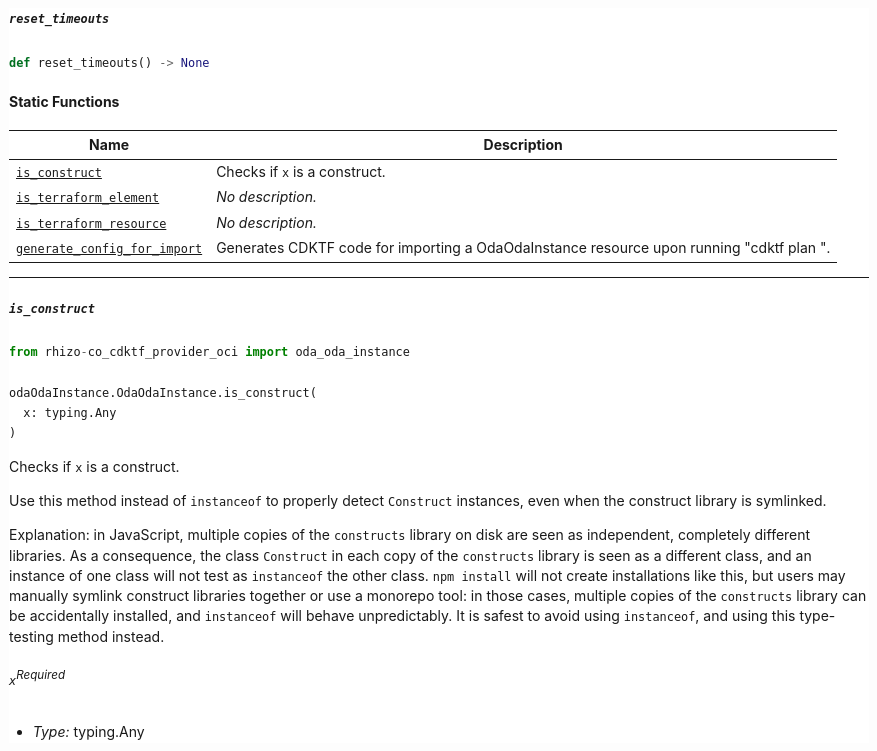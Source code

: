 ##### `reset_timeouts` <a name="reset_timeouts" id="rhizo-co-terraform-provider-oci.odaOdaInstance.OdaOdaInstance.resetTimeouts"></a>

```python
def reset_timeouts() -> None
```

#### Static Functions <a name="Static Functions" id="Static Functions"></a>

| **Name** | **Description** |
| --- | --- |
| <code><a href="#rhizo-co-terraform-provider-oci.odaOdaInstance.OdaOdaInstance.isConstruct">is_construct</a></code> | Checks if `x` is a construct. |
| <code><a href="#rhizo-co-terraform-provider-oci.odaOdaInstance.OdaOdaInstance.isTerraformElement">is_terraform_element</a></code> | *No description.* |
| <code><a href="#rhizo-co-terraform-provider-oci.odaOdaInstance.OdaOdaInstance.isTerraformResource">is_terraform_resource</a></code> | *No description.* |
| <code><a href="#rhizo-co-terraform-provider-oci.odaOdaInstance.OdaOdaInstance.generateConfigForImport">generate_config_for_import</a></code> | Generates CDKTF code for importing a OdaOdaInstance resource upon running "cdktf plan <stack-name>". |

---

##### `is_construct` <a name="is_construct" id="rhizo-co-terraform-provider-oci.odaOdaInstance.OdaOdaInstance.isConstruct"></a>

```python
from rhizo-co_cdktf_provider_oci import oda_oda_instance

odaOdaInstance.OdaOdaInstance.is_construct(
  x: typing.Any
)
```

Checks if `x` is a construct.

Use this method instead of `instanceof` to properly detect `Construct`
instances, even when the construct library is symlinked.

Explanation: in JavaScript, multiple copies of the `constructs` library on
disk are seen as independent, completely different libraries. As a
consequence, the class `Construct` in each copy of the `constructs` library
is seen as a different class, and an instance of one class will not test as
`instanceof` the other class. `npm install` will not create installations
like this, but users may manually symlink construct libraries together or
use a monorepo tool: in those cases, multiple copies of the `constructs`
library can be accidentally installed, and `instanceof` will behave
unpredictably. It is safest to avoid using `instanceof`, and using
this type-testing method instead.

###### `x`<sup>Required</sup> <a name="x" id="rhizo-co-terraform-provider-oci.odaOdaInstance.OdaOdaInstance.isConstruct.parameter.x"></a>

- *Type:* typing.Any
